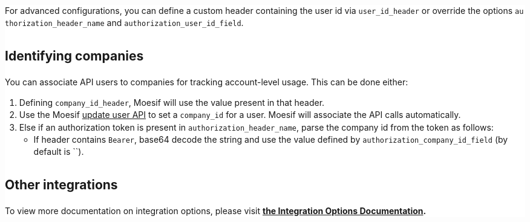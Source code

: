 For advanced configurations, you can define a custom header containing the user id via `user_id_header` or override the options `authorization_header_name` and `authorization_user_id_field`.

## Identifying companies

You can associate API users to companies for tracking account-level usage. This can be done either:
1. Defining `company_id_header`, Moesif will use the value present in that header. 
2. Use the Moesif [update user API](https://www.moesif.com/docs/api#update-a-user) to set a `company_id` for a user. Moesif will associate the API calls automatically.
3. Else if an authorization token is present in `authorization_header_name`, parse the company id from the token as follows:
   * If header contains `Bearer`, base64 decode the string and use the value defined by `authorization_company_id_field` (by default is ``).

## Other integrations

To view more documentation on integration options, please visit __[the Integration Options Documentation](https://www.moesif.com/docs/getting-started/integration-options/).__
